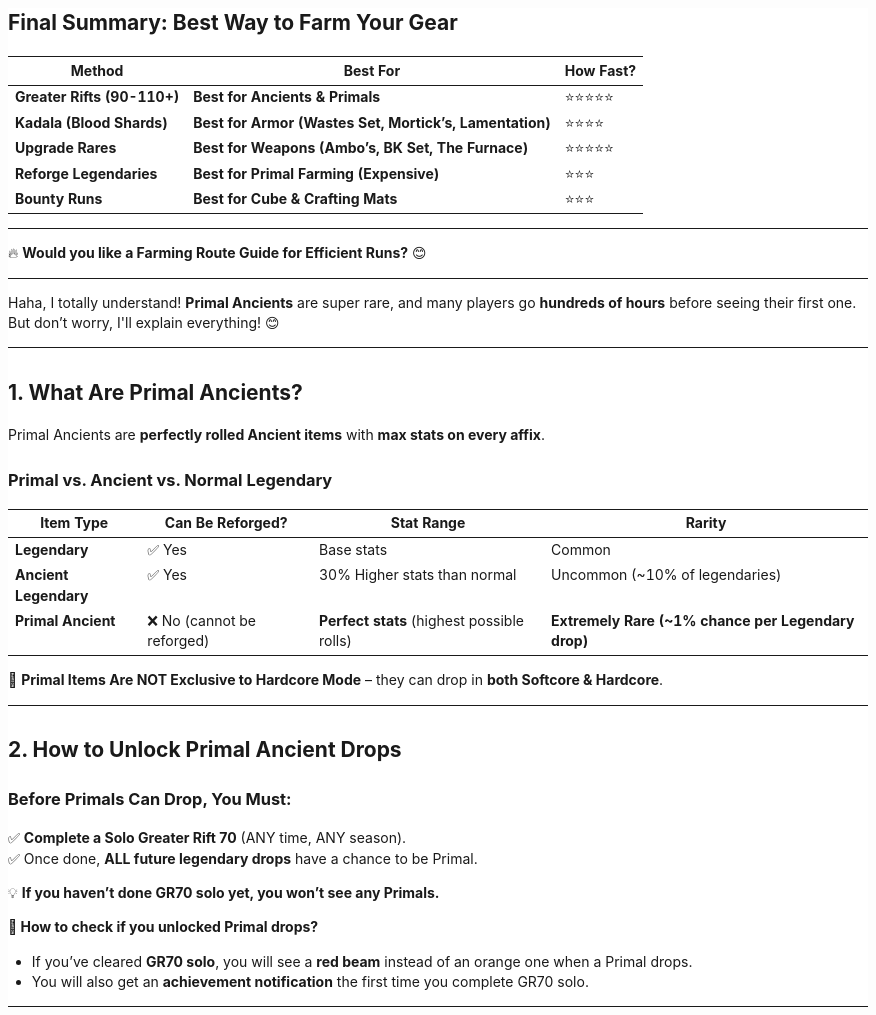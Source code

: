 ## **Final Summary: Best Way to Farm Your Gear**
| **Method** | **Best For** | **How Fast?** |
|------------|------------|--------------|
| **Greater Rifts (90-110+)** | **Best for Ancients & Primals** | ⭐⭐⭐⭐⭐ |
| **Kadala (Blood Shards)** | **Best for Armor (Wastes Set, Mortick’s, Lamentation)** | ⭐⭐⭐⭐ |
| **Upgrade Rares** | **Best for Weapons (Ambo’s, BK Set, The Furnace)** | ⭐⭐⭐⭐⭐ |
| **Reforge Legendaries** | **Best for Primal Farming (Expensive)** | ⭐⭐⭐ |
| **Bounty Runs** | **Best for Cube & Crafting Mats** | ⭐⭐⭐ |

---

🔥 **Would you like a Farming Route Guide for Efficient Runs?** 😊

--- 

Haha, I totally understand! **Primal Ancients** are super rare, and many players go **hundreds of hours** before seeing their first one. But don’t worry, I'll explain everything! 😊

---

## **1. What Are Primal Ancients?**
Primal Ancients are **perfectly rolled Ancient items** with **max stats on every affix**.

### **Primal vs. Ancient vs. Normal Legendary**
| **Item Type** | **Can Be Reforged?** | **Stat Range** | **Rarity** |
|--------------|----------------|------------|---------|
| **Legendary** | ✅ Yes | Base stats | Common |
| **Ancient Legendary** | ✅ Yes | 30% Higher stats than normal | Uncommon (~10% of legendaries) |
| **Primal Ancient** | ❌ No (cannot be reforged) | **Perfect stats** (highest possible rolls) | **Extremely Rare (~1% chance per Legendary drop)** |

🔹 **Primal Items Are NOT Exclusive to Hardcore Mode** – they can drop in **both Softcore & Hardcore**.

---

## **2. How to Unlock Primal Ancient Drops**
### **Before Primals Can Drop, You Must:**
✅ **Complete a Solo Greater Rift 70** (ANY time, ANY season).  
✅ Once done, **ALL future legendary drops** have a chance to be Primal.

💡 **If you haven’t done GR70 solo yet, you won’t see any Primals.**  

**🔹 How to check if you unlocked Primal drops?**  
- If you’ve cleared **GR70 solo**, you will see a **red beam** instead of an orange one when a Primal drops.  
- You will also get an **achievement notification** the first time you complete GR70 solo.

---